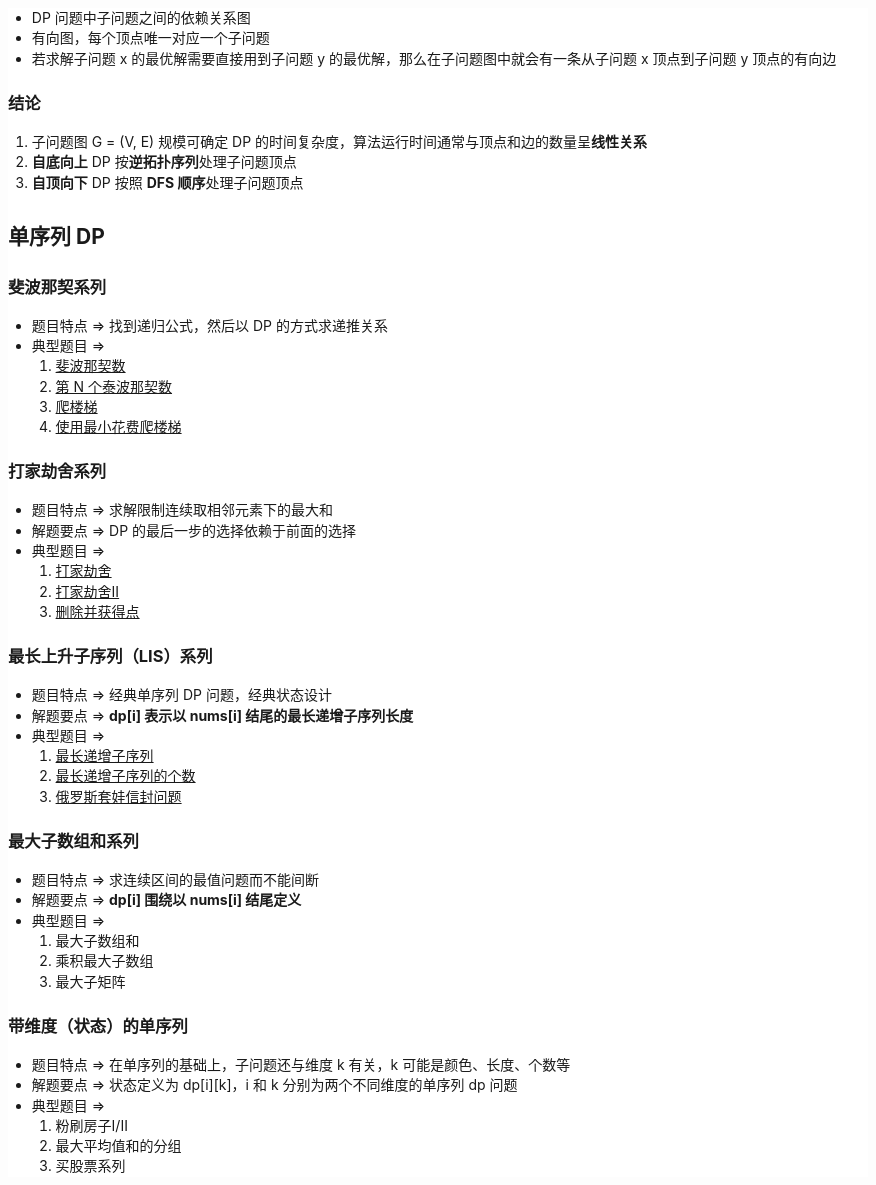 - DP 问题中子问题之间的依赖关系图
- 有向图，每个顶点唯一对应一个子问题
- 若求解子问题 x 的最优解需要直接用到子问题 y 的最优解，那么在子问题图中就会有一条从子问题 x 顶点到子问题 y 顶点的有向边

### 结论

1. 子问题图 G = (V, E) 规模可确定 DP 的时间复杂度，算法运行时间通常与顶点和边的数量呈**线性关系**
2. **自底向上** DP 按**逆拓扑序列**处理子问题顶点
3. **自顶向下** DP 按照 **DFS 顺序**处理子问题顶点

## 单序列 DP

### 斐波那契系列

- 题目特点 => 找到递归公式，然后以 DP 的方式求递推关系
- 典型题目 =>
    1. [斐波那契数](https://leetcode.cn/problems/fibonacci-number/)
    2. [第 N 个泰波那契数](https://leetcode.cn/problems/n-th-tribonacci-number/)
    3. [爬楼梯](https://leetcode.cn/problems/climbing-stairs/)
    4. [使用最小花费爬楼梯](https://leetcode.cn/problems/min-cost-climbing-stairs/)

### 打家劫舍系列

- 题目特点 => 求解限制连续取相邻元素下的最大和
- 解题要点 => DP 的最后一步的选择依赖于前面的选择
- 典型题目 =>
    1. [打家劫舍](https://leetcode.cn/problems/house-robber/)
    2. [打家劫舍II](https://leetcode.cn/problems/house-robber-ii/)
    3. [删除并获得点](https://leetcode.cn/problems/delete-and-earn/)

### 最长上升子序列（LIS）系列

- 题目特点 => 经典单序列 DP 问题，经典状态设计
- 解题要点 => **dp[i] 表示以 nums[i] 结尾的最长递增子序列长度**
- 典型题目 =>
    1. [最长递增子序列](https://leetcode.cn/problems/delete-and-earn/)
    2. [最长递增子序列的个数](https://leetcode.cn/problems/number-of-longest-increasing-subsequence/)
    3. [俄罗斯套娃信封问题](https://leetcode.cn/problems/russian-doll-envelopes/)

### 最大子数组和系列

- 题目特点 => 求连续区间的最值问题而不能间断
- 解题要点 => **dp[i] 围绕以 nums[i] 结尾定义**
- 典型题目 =>
    1. 最大子数组和
    2. 乘积最大子数组
    3. 最大子矩阵

### 带维度（状态）的单序列

- 题目特点 => 在单序列的基础上，子问题还与维度 k 有关，k 可能是颜色、长度、个数等
- 解题要点 => 状态定义为 dp[i][k]，i 和 k 分别为两个不同维度的单序列 dp 问题
- 典型题目 =>
    1. 粉刷房子I/II
    2. 最大平均值和的分组
    3. 买股票系列
